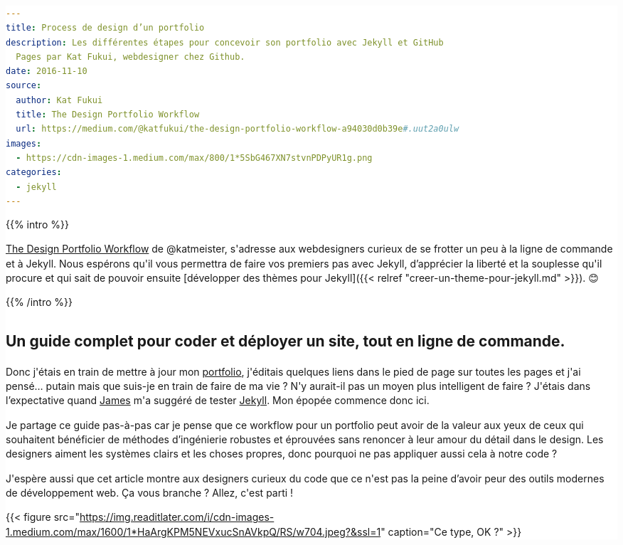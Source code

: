 ```yaml
---
title: Process de design d’un portfolio
description: Les différentes étapes pour concevoir son portfolio avec Jekyll et GitHub
  Pages par Kat Fukui, webdesigner chez Github.
date: 2016-11-10
source:
  author: Kat Fukui
  title: The Design Portfolio Workflow
  url: https://medium.com/@katfukui/the-design-portfolio-workflow-a94030d0b39e#.uut2a0ulw
images:
  - https://cdn-images-1.medium.com/max/800/1*5SbG467XN7stvnPDPyUR1g.png
categories:
  - jekyll
---
```


{{% intro %}}

[The Design Portfolio Workflow](https://medium.com/@katfukui/the-design-portfolio-workflow-a94030d0b39e#.uut2a0ulw)
de @katmeister, s'adresse aux webdesigners curieux de se frotter un peu à la
ligne de commande et à Jekyll. Nous espérons qu'il vous permettra de faire vos
premiers pas avec Jekyll, d’apprécier la liberté et la souplesse qu'il procure
et qui sait de pouvoir ensuite
[développer des thèmes pour Jekyll]({{< relref "creer-un-theme-pour-jekyll.md" >}}). 😊

{{% /intro %}}

## Un guide complet pour coder et déployer un site, tout en ligne de commande.

Donc j'étais en train de mettre à jour mon
[portfolio](http://www.katfukui.com/), j'éditais quelques liens dans le pied de
page sur toutes les pages et j'ai pensé… putain mais que suis-je en train de
faire de ma vie ? N'y aurait-il pas un moyen plus intelligent de faire ? J'étais
dans l’expectative quand [James](https://medium.com/u/57b87df79e32) m'a suggéré
de tester [Jekyll](http://jekyllrb.com/). Mon épopée commence donc ici.

Je partage ce guide pas-à-pas car je pense que ce workflow pour un portfolio
peut avoir de la valeur aux yeux de ceux qui souhaitent bénéficier de méthodes
d’ingénierie robustes et éprouvées sans renoncer à leur amour du détail dans le
design. Les designers aiment les systèmes clairs et les choses propres, donc
pourquoi ne pas appliquer aussi cela à notre code ?

J'espère aussi que cet article montre aux designers curieux du code que ce n'est
pas la peine d’avoir peur des outils modernes de développement web. Ça vous
branche ? Allez, c'est parti !

{{< figure
src="https://img.readitlater.com/i/cdn-images-1.medium.com/max/1600/1*HaArgKPM5NEVxucSnAVkpQ/RS/w704.jpeg?&ssl=1"
caption="Ce type, OK ?" >}}
